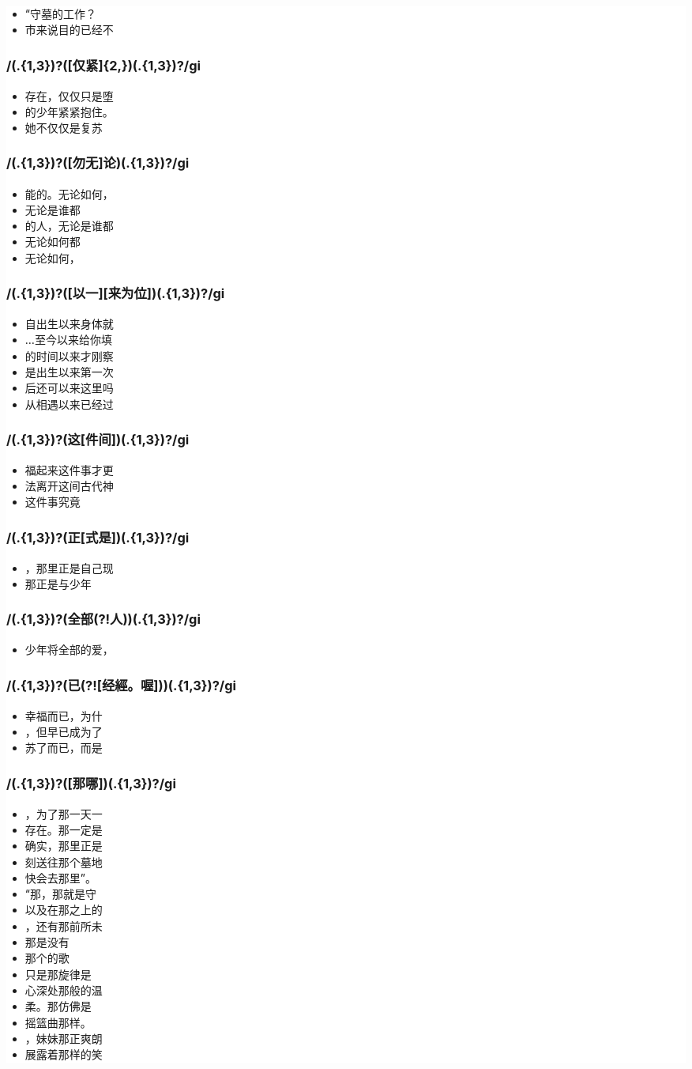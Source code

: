 - “守墓的工作？
- 市来说目的已经不

### /(.{1,3})?([仅紧]{2,})(.{1,3})?/gi

- 存在，仅仅只是堕
- 的少年紧紧抱住。
- 她不仅仅是复苏

### /(.{1,3})?([勿无]论)(.{1,3})?/gi

- 能的。无论如何，
- 无论是谁都
- 的人，无论是谁都
- 无论如何都
- 无论如何，

### /(.{1,3})?([以一][来为位])(.{1,3})?/gi

- 自出生以来身体就
- …至今以来给你填
- 的时间以来才刚察
- 是出生以来第一次
- 后还可以来这里吗
- 从相遇以来已经过

### /(.{1,3})?(这[件间])(.{1,3})?/gi

- 福起来这件事才更
- 法离开这间古代神
- 这件事究竟

### /(.{1,3})?(正[式是])(.{1,3})?/gi

- ，那里正是自己现
- 那正是与少年

### /(.{1,3})?(全部(?!人))(.{1,3})?/gi

- 少年将全部的爱，

### /(.{1,3})?(已(?![经經。喔]))(.{1,3})?/gi

- 幸福而已，为什
- ，但早已成为了
- 苏了而已，而是

### /(.{1,3})?([那哪])(.{1,3})?/gi

- ，为了那一天一
- 存在。那一定是
- 确实，那里正是
- 刻送往那个墓地
- 快会去那里”。
- “那，那就是守
- 以及在那之上的
- ，还有那前所未
- 那是没有
- 那个的歌
- 只是那旋律是
- 心深处那般的温
- 柔。那仿佛是
- 摇篮曲那样。
- ，妹妹那正爽朗
- 展露着那样的笑